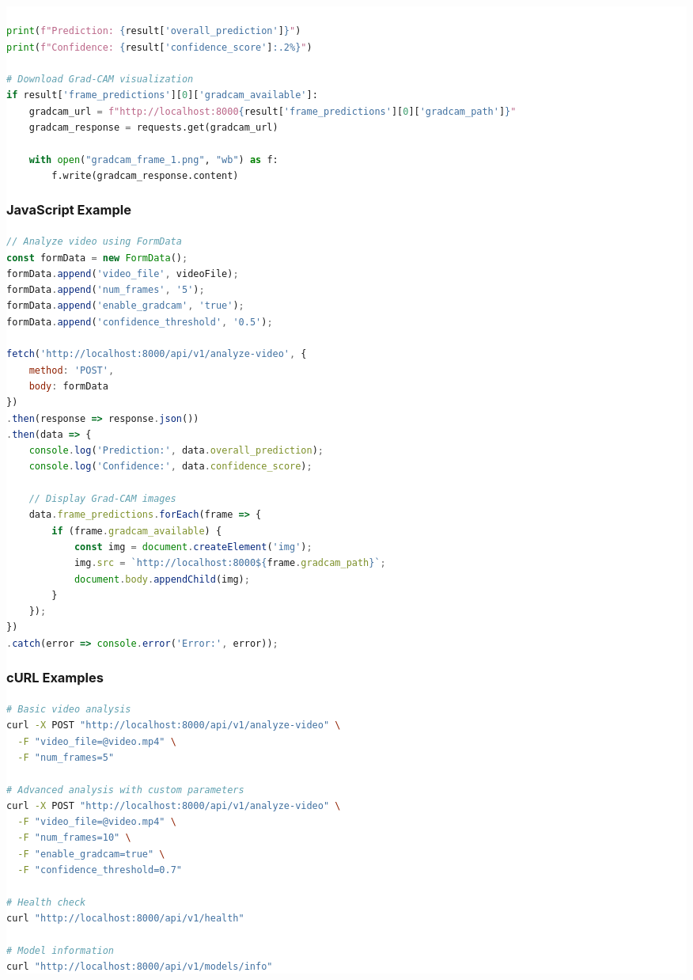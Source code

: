 ```python

print(f"Prediction: {result['overall_prediction']}")
print(f"Confidence: {result['confidence_score']:.2%}")

# Download Grad-CAM visualization
if result['frame_predictions'][0]['gradcam_available']:
    gradcam_url = f"http://localhost:8000{result['frame_predictions'][0]['gradcam_path']}"
    gradcam_response = requests.get(gradcam_url)
    
    with open("gradcam_frame_1.png", "wb") as f:
        f.write(gradcam_response.content)
```

### JavaScript Example

```javascript
// Analyze video using FormData
const formData = new FormData();
formData.append('video_file', videoFile);
formData.append('num_frames', '5');
formData.append('enable_gradcam', 'true');
formData.append('confidence_threshold', '0.5');

fetch('http://localhost:8000/api/v1/analyze-video', {
    method: 'POST',
    body: formData
})
.then(response => response.json())
.then(data => {
    console.log('Prediction:', data.overall_prediction);
    console.log('Confidence:', data.confidence_score);
    
    // Display Grad-CAM images
    data.frame_predictions.forEach(frame => {
        if (frame.gradcam_available) {
            const img = document.createElement('img');
            img.src = `http://localhost:8000${frame.gradcam_path}`;
            document.body.appendChild(img);
        }
    });
})
.catch(error => console.error('Error:', error));
```

### cURL Examples

```bash
# Basic video analysis
curl -X POST "http://localhost:8000/api/v1/analyze-video" \
  -F "video_file=@video.mp4" \
  -F "num_frames=5"

# Advanced analysis with custom parameters
curl -X POST "http://localhost:8000/api/v1/analyze-video" \
  -F "video_file=@video.mp4" \
  -F "num_frames=10" \
  -F "enable_gradcam=true" \
  -F "confidence_threshold=0.7"

# Health check
curl "http://localhost:8000/api/v1/health"

# Model information
curl "http://localhost:8000/api/v1/models/info"
```